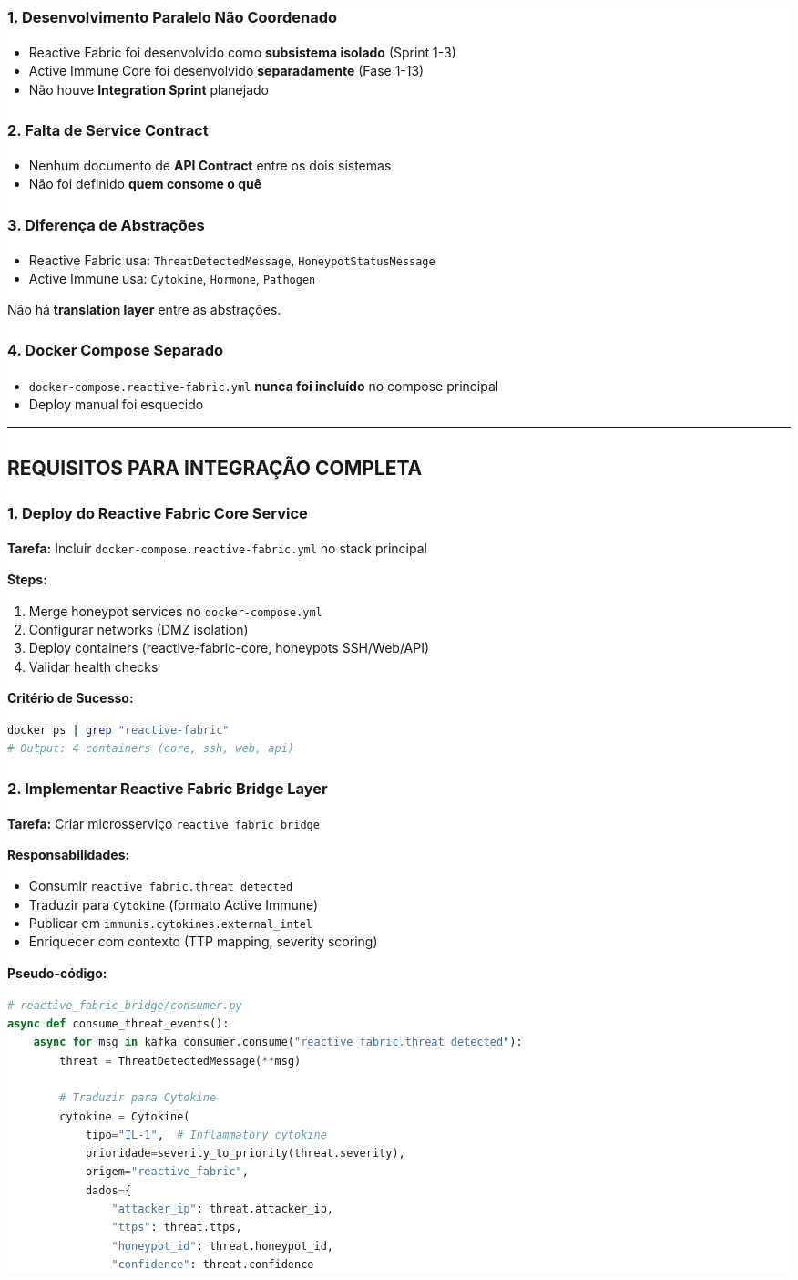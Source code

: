 ### 1. Desenvolvimento Paralelo Não Coordenado
- Reactive Fabric foi desenvolvido como **subsistema isolado** (Sprint 1-3)
- Active Immune Core foi desenvolvido **separadamente** (Fase 1-13)
- Não houve **Integration Sprint** planejado

### 2. Falta de Service Contract
- Nenhum documento de **API Contract** entre os dois sistemas
- Não foi definido **quem consome o quê**

### 3. Diferença de Abstrações
- Reactive Fabric usa: `ThreatDetectedMessage`, `HoneypotStatusMessage`
- Active Immune usa: `Cytokine`, `Hormone`, `Pathogen`

Não há **translation layer** entre as abstrações.

### 4. Docker Compose Separado
- `docker-compose.reactive-fabric.yml` **nunca foi incluído** no compose principal
- Deploy manual foi esquecido

---

## REQUISITOS PARA INTEGRAÇÃO COMPLETA

### 1. Deploy do Reactive Fabric Core Service
**Tarefa:** Incluir `docker-compose.reactive-fabric.yml` no stack principal

**Steps:**
1. Merge honeypot services no `docker-compose.yml`
2. Configurar networks (DMZ isolation)
3. Deploy containers (reactive-fabric-core, honeypots SSH/Web/API)
4. Validar health checks

**Critério de Sucesso:** 
```bash
docker ps | grep "reactive-fabric"
# Output: 4 containers (core, ssh, web, api)
```

### 2. Implementar Reactive Fabric Bridge Layer
**Tarefa:** Criar microsserviço `reactive_fabric_bridge`

**Responsabilidades:**
- Consumir `reactive_fabric.threat_detected`
- Traduzir para `Cytokine` (formato Active Immune)
- Publicar em `immunis.cytokines.external_intel`
- Enriquecer com contexto (TTP mapping, severity scoring)

**Pseudo-código:**
```python
# reactive_fabric_bridge/consumer.py
async def consume_threat_events():
    async for msg in kafka_consumer.consume("reactive_fabric.threat_detected"):
        threat = ThreatDetectedMessage(**msg)
        
        # Traduzir para Cytokine
        cytokine = Cytokine(
            tipo="IL-1",  # Inflammatory cytokine
            prioridade=severity_to_priority(threat.severity),
            origem="reactive_fabric",
            dados={
                "attacker_ip": threat.attacker_ip,
                "ttps": threat.ttps,
                "honeypot_id": threat.honeypot_id,
                "confidence": threat.confidence
```